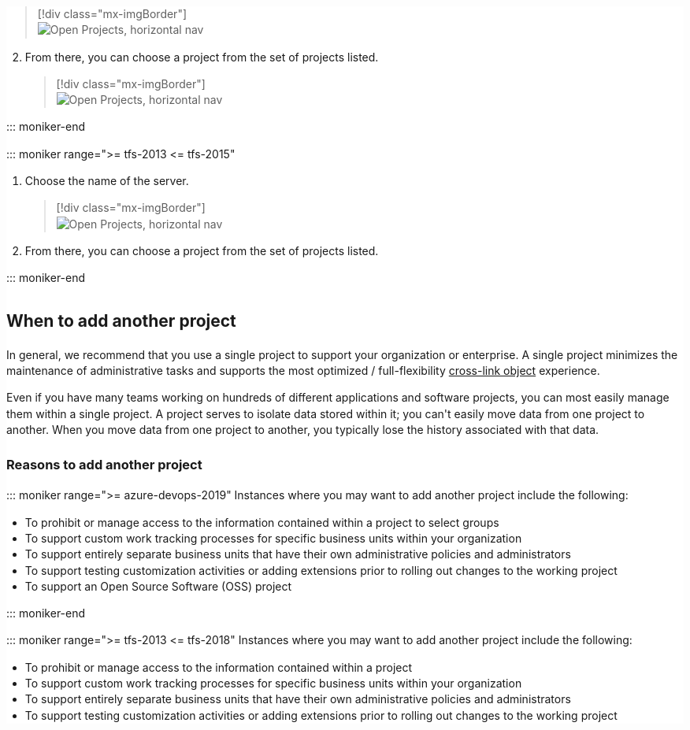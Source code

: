    > [!div class="mx-imgBorder"]  
   > ![Open Projects, horizontal nav](../../media/settings/open-project-hub-horz.png)

2. From there, you can choose a project from the set of projects listed.

   > [!div class="mx-imgBorder"]  
   > ![Open Projects, horizontal nav](media/about-projects/projects-hub-horz.png)

::: moniker-end

::: moniker range=">= tfs-2013 <= tfs-2015"

1. Choose the name of the server.

   > [!div class="mx-imgBorder"]  
   > ![Open Projects, horizontal nav](media/about-projects/open-projects-tfs-15.png)

2. From there, you can choose a project from the set of projects listed.

::: moniker-end

## When to add another project

In general, we recommend that you use a single project to support your organization or enterprise. A single project minimizes the maintenance of administrative tasks and supports the most optimized / full-flexibility [cross-link object](../../boards/queries/link-work-items-support-traceability.md) experience.

Even if you have many teams working on hundreds of different applications and software projects, you can most easily manage them within a single project. A project serves to isolate data stored within it; you can't easily move data from one project to another. When you move data from one project to another, you typically lose the history associated with that data.

### Reasons to add another project

::: moniker range=">= azure-devops-2019"
Instances where you may want to add another project include the following:

- To prohibit or manage access to the information contained within a project to select groups
- To support custom work tracking processes for specific business units within your organization
- To support entirely separate business units that have their own administrative policies and administrators
- To support testing customization activities or adding extensions prior to rolling out changes to the working project
- To support an Open Source Software (OSS) project

::: moniker-end

::: moniker range=">= tfs-2013 <= tfs-2018"
Instances where you may want to add another project include the following:

- To prohibit or manage access to the information contained within a project
- To support custom work tracking processes for specific business units within your organization
- To support entirely separate business units that have their own administrative policies and administrators
- To support testing customization activities or adding extensions prior to rolling out changes to the working project
